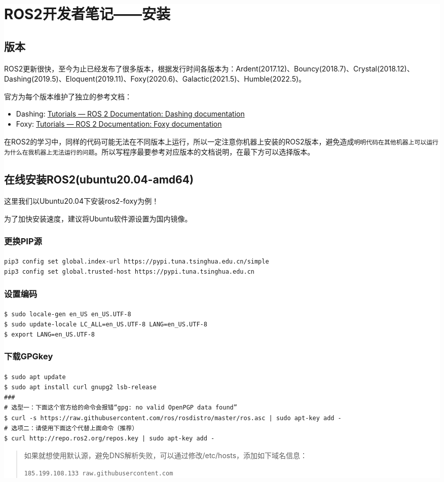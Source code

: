 # ROS2开发者笔记——安装

## 版本

ROS2更新很快，至今为止已经发布了很多版本，根据发行时间各版本为：Ardent(2017.12)、Bouncy(2018.7)、Crystal(2018.12)、Dashing(2019.5)、Eloquent(2019.11)、Foxy(2020.6)、Galactic(2021.5)、Humble(2022.5)。

官方为每个版本维护了独立的参考文档：

- Dashing: [Tutorials — ROS 2 Documentation: Dashing documentation](https://docs.ros.org/en/dashing/Tutorials.html)
- Foxy: [Tutorials — ROS 2 Documentation: Foxy documentation](https://docs.ros.org/en/foxy/Tutorials.html)

在ROS2的学习中，同样的代码可能无法在不同版本上运行，所以一定注意你机器上安装的ROS2版本，避免造成`明明代码在其他机器上可以运行为什么在我机器上无法运行的问题`。所以写程序最要参考对应版本的文档说明，在最下方可以选择版本。

## 在线安装ROS2(ubuntu20.04-amd64)

这里我们以Ubuntu20.04下安装ros2-foxy为例！

为了加快安装速度，建议将Ubuntu软件源设置为国内镜像。

### 更换PIP源

```bash
pip3 config set global.index-url https://pypi.tuna.tsinghua.edu.cn/simple
pip3 config set global.trusted-host https://pypi.tuna.tsinghua.edu.cn
```

### 设置编码

```shell
$ sudo locale-gen en_US en_US.UTF-8
$ sudo update-locale LC_ALL=en_US.UTF-8 LANG=en_US.UTF-8
$ export LANG=en_US.UTF-8
```

### 下载GPGkey

```shell
$ sudo apt update 
$ sudo apt install curl gnupg2 lsb-release
### 
# 选型一：下面这个官方给的命令会报错“gpg: no valid OpenPGP data found”
$ curl -s https://raw.githubusercontent.com/ros/rosdistro/master/ros.asc | sudo apt-key add -
# 选项二：请使用下面这个代替上面命令（推荐）
$ curl http://repo.ros2.org/repos.key | sudo apt-key add - 
```

> 如果就想使用默认源，避免DNS解析失败，可以通过修改/etc/hosts，添加如下域名信息：
>
> ```bash
> 185.199.108.133 raw.githubusercontent.com   
> ```
